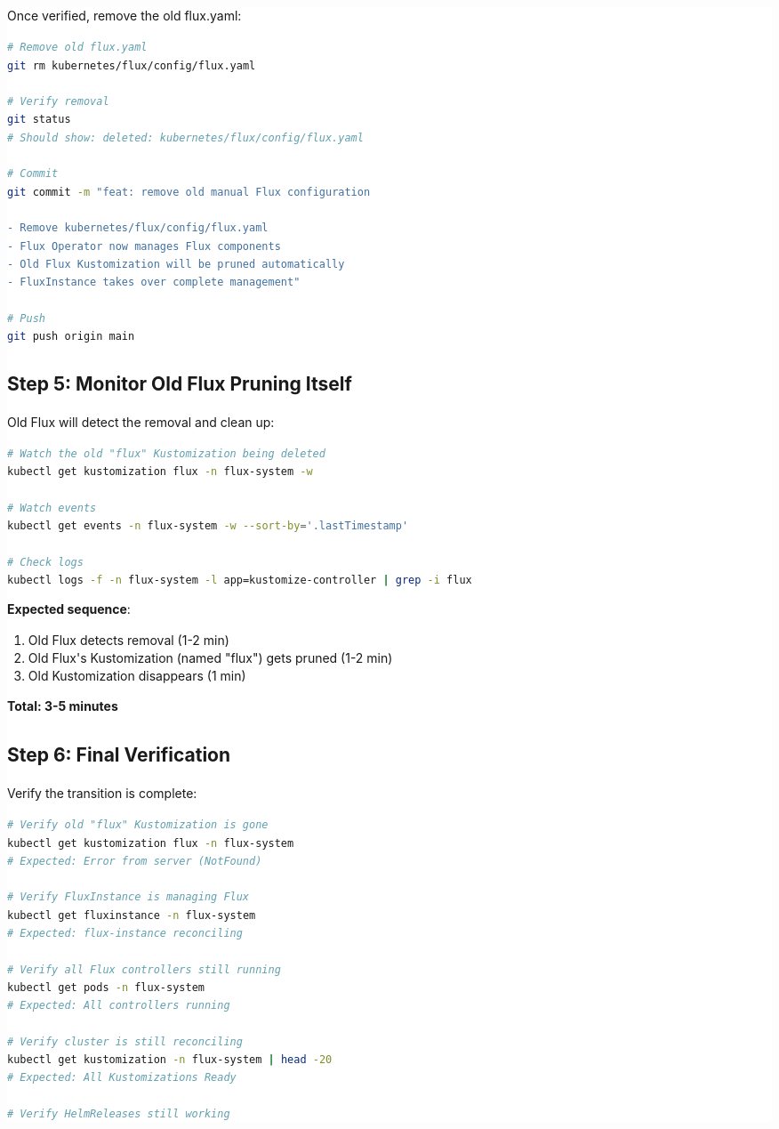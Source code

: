 Once verified, remove the old flux.yaml:

```bash
# Remove old flux.yaml
git rm kubernetes/flux/config/flux.yaml

# Verify removal
git status
# Should show: deleted: kubernetes/flux/config/flux.yaml

# Commit
git commit -m "feat: remove old manual Flux configuration

- Remove kubernetes/flux/config/flux.yaml
- Flux Operator now manages Flux components
- Old Flux Kustomization will be pruned automatically
- FluxInstance takes over complete management"

# Push
git push origin main
```

## Step 5: Monitor Old Flux Pruning Itself

Old Flux will detect the removal and clean up:

```bash
# Watch the old "flux" Kustomization being deleted
kubectl get kustomization flux -n flux-system -w

# Watch events
kubectl get events -n flux-system -w --sort-by='.lastTimestamp'

# Check logs
kubectl logs -f -n flux-system -l app=kustomize-controller | grep -i flux
```

**Expected sequence**:
1. Old Flux detects removal (1-2 min)
2. Old Flux's Kustomization (named "flux") gets pruned (1-2 min)
3. Old Kustomization disappears (1 min)

**Total: 3-5 minutes**

## Step 6: Final Verification

Verify the transition is complete:

```bash
# Verify old "flux" Kustomization is gone
kubectl get kustomization flux -n flux-system
# Expected: Error from server (NotFound)

# Verify FluxInstance is managing Flux
kubectl get fluxinstance -n flux-system
# Expected: flux-instance reconciling

# Verify all Flux controllers still running
kubectl get pods -n flux-system
# Expected: All controllers running

# Verify cluster is still reconciling
kubectl get kustomization -n flux-system | head -20
# Expected: All Kustomizations Ready

# Verify HelmReleases still working
```